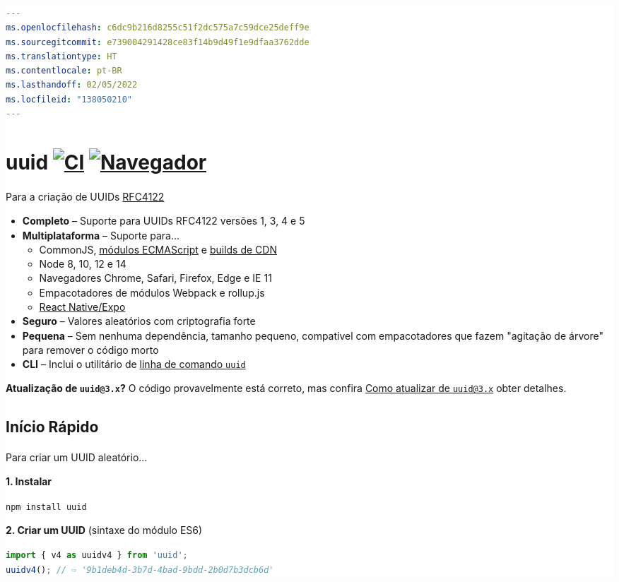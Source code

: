 ```yaml
---
ms.openlocfilehash: c6dc9b216d8255c51f2dc575a7c59dce25deff9e
ms.sourcegitcommit: e739004291428ce83f14b9d49f1e9dfaa3762dde
ms.translationtype: HT
ms.contentlocale: pt-BR
ms.lasthandoff: 02/05/2022
ms.locfileid: "138050210"
---
```



# <a name="uuid-cihttpsgithubcomuuidjsuuidactionsqueryworkflow3aci-browserhttpsgithubcomuuidjsuuidactionsqueryworkflow3abrowser"></a>uuid [![CI](https://github.com/uuidjs/uuid/workflows/CI/badge.svg)](https://github.com/uuidjs/uuid/actions?query=workflow%3ACI) [![Navegador](https://github.com/uuidjs/uuid/workflows/Browser/badge.svg)](https://github.com/uuidjs/uuid/actions?query=workflow%3ABrowser)

Para a criação de UUIDs [RFC4122](http://www.ietf.org/rfc/rfc4122.txt)

- **Completo** – Suporte para UUIDs RFC4122 versões 1, 3, 4 e 5
- **Multiplataforma** – Suporte para...
  - CommonJS, [módulos ECMAScript](#ecmascript-modules) e [builds de CDN](#cdn-builds)
  - Node 8, 10, 12 e 14
  - Navegadores Chrome, Safari, Firefox, Edge e IE 11
  - Empacotadores de módulos Webpack e rollup.js
  - [React Native/Expo](#react-native--expo)
- **Seguro** – Valores aleatórios com criptografia forte
- **Pequena** – Sem nenhuma dependência, tamanho pequeno, compatível com empacotadores que fazem "agitação de árvore" para remover o código morto
- **CLI** – Inclui o utilitário de [linha de comando `uuid`](#command-line)

**Atualização de `uuid@3.x`?** O código provavelmente está correto, mas confira [Como atualizar de `uuid@3.x`](#upgrading-from-uuid3x) obter detalhes.

## <a name="quickstart"></a>Início Rápido

Para criar um UUID aleatório...

**1. Instalar**

```shell
npm install uuid
```

**2. Criar um UUID** (sintaxe do módulo ES6)

```javascript
import { v4 as uuidv4 } from 'uuid';
uuidv4(); // ⇨ '9b1deb4d-3b7d-4bad-9bdd-2b0d7b3dcb6d'
```
